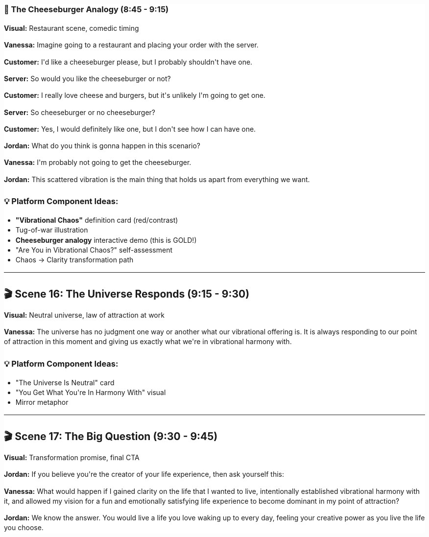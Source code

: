 ### 🍔 The Cheeseburger Analogy (8:45 - 9:15)
**Visual:** Restaurant scene, comedic timing

**Vanessa:** Imagine going to a restaurant and placing your order with the server.

**Customer:** I'd like a cheeseburger please, but I probably shouldn't have one.

**Server:** So would you like the cheeseburger or not?

**Customer:** I really love cheese and burgers, but it's unlikely I'm going to get one.

**Server:** So cheeseburger or no cheeseburger?

**Customer:** Yes, I would definitely like one, but I don't see how I can have one.

**Jordan:** What do you think is gonna happen in this scenario?

**Vanessa:** I'm probably not going to get the cheeseburger.

**Jordan:** This scattered vibration is the main thing that holds us apart from everything we want.

### 💡 Platform Component Ideas:
- **"Vibrational Chaos"** definition card (red/contrast)
- Tug-of-war illustration
- **Cheeseburger analogy** interactive demo (this is GOLD!)
- "Are You in Vibrational Chaos?" self-assessment
- Chaos → Clarity transformation path

---

## 🎬 Scene 16: The Universe Responds (9:15 - 9:30)
**Visual:** Neutral universe, law of attraction at work

**Vanessa:** The universe has no judgment one way or another what our vibrational offering is. It is always responding to our point of attraction in this moment and giving us exactly what we're in vibrational harmony with.

### 💡 Platform Component Ideas:
- "The Universe Is Neutral" card
- "You Get What You're In Harmony With" visual
- Mirror metaphor

---

## 🎬 Scene 17: The Big Question (9:30 - 9:45)
**Visual:** Transformation promise, final CTA

**Jordan:** If you believe you're the creator of your life experience, then ask yourself this:

**Vanessa:** What would happen if I gained clarity on the life that I wanted to live, intentionally established vibrational harmony with it, and allowed my vision for a fun and emotionally satisfying life experience to become dominant in my point of attraction?

**Jordan:** We know the answer. You would live a life you love waking up to every day, feeling your creative power as you live the life you choose.
